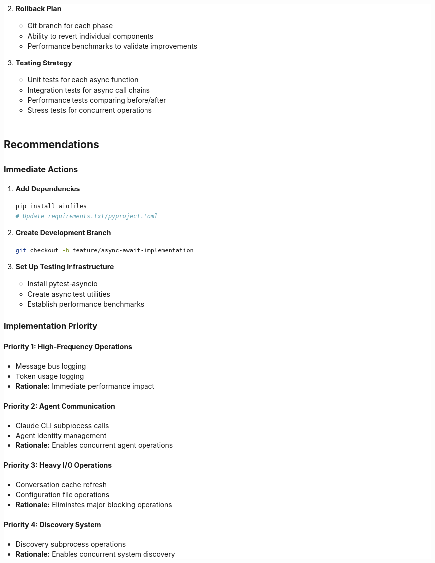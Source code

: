 2. **Rollback Plan**
   - Git branch for each phase
   - Ability to revert individual components
   - Performance benchmarks to validate improvements

3. **Testing Strategy**
   - Unit tests for each async function
   - Integration tests for async call chains
   - Performance tests comparing before/after
   - Stress tests for concurrent operations

---

## Recommendations

### Immediate Actions

1. **Add Dependencies**
   ```bash
   pip install aiofiles
   # Update requirements.txt/pyproject.toml
   ```

2. **Create Development Branch**
   ```bash
   git checkout -b feature/async-await-implementation
   ```

3. **Set Up Testing Infrastructure**
   - Install pytest-asyncio
   - Create async test utilities
   - Establish performance benchmarks

### Implementation Priority

#### Priority 1: High-Frequency Operations
- Message bus logging
- Token usage logging
- **Rationale:** Immediate performance impact

#### Priority 2: Agent Communication  
- Claude CLI subprocess calls
- Agent identity management
- **Rationale:** Enables concurrent agent operations

#### Priority 3: Heavy I/O Operations
- Conversation cache refresh
- Configuration file operations
- **Rationale:** Eliminates major blocking operations

#### Priority 4: Discovery System
- Discovery subprocess operations
- **Rationale:** Enables concurrent system discovery
